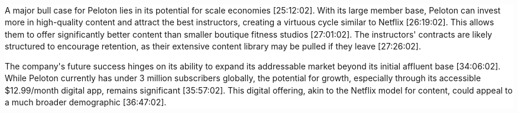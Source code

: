 A major bull case for Peloton lies in its potential for scale economies <a class="yt-timestamp" data-t="25:12:02">[25:12:02]</a>. With its large member base, Peloton can invest more in high-quality content and attract the best instructors, creating a virtuous cycle similar to Netflix <a class="yt-timestamp" data-t="26:19:02">[26:19:02]</a>. This allows them to offer significantly better content than smaller boutique fitness studios <a class="yt-timestamp" data-t="27:01:02">[27:01:02]</a>. The instructors' contracts are likely structured to encourage retention, as their extensive content library may be pulled if they leave <a class="yt-timestamp" data-t="27:26:02">[27:26:02]</a>.

The company's future success hinges on its ability to expand its addressable market beyond its initial affluent base <a class="yt-timestamp" data-t="34:06:02">[34:06:02]</a>. While Peloton currently has under 3 million subscribers globally, the potential for growth, especially through its accessible $12.99/month digital app, remains significant <a class="yt-timestamp" data-t="35:57:02">[35:57:02]</a>. This digital offering, akin to the Netflix model for content, could appeal to a much broader demographic <a class="yt-timestamp" data-t="36:47:02">[36:47:02]</a>.